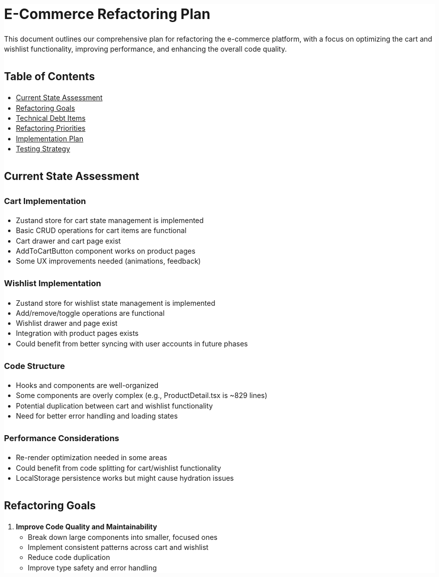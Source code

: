 # E-Commerce Refactoring Plan

This document outlines our comprehensive plan for refactoring the e-commerce platform, with a focus on optimizing the cart and wishlist functionality, improving performance, and enhancing the overall code quality.

## Table of Contents
- [Current State Assessment](#current-state-assessment)
- [Refactoring Goals](#refactoring-goals)
- [Technical Debt Items](#technical-debt-items)
- [Refactoring Priorities](#refactoring-priorities)
- [Implementation Plan](#implementation-plan)
- [Testing Strategy](#testing-strategy)

## Current State Assessment

### Cart Implementation
- Zustand store for cart state management is implemented
- Basic CRUD operations for cart items are functional
- Cart drawer and cart page exist
- AddToCartButton component works on product pages
- Some UX improvements needed (animations, feedback)

### Wishlist Implementation
- Zustand store for wishlist state management is implemented
- Add/remove/toggle operations are functional
- Wishlist drawer and page exist
- Integration with product pages exists
- Could benefit from better syncing with user accounts in future phases

### Code Structure
- Hooks and components are well-organized
- Some components are overly complex (e.g., ProductDetail.tsx is ~829 lines)
- Potential duplication between cart and wishlist functionality
- Need for better error handling and loading states

### Performance Considerations
- Re-render optimization needed in some areas
- Could benefit from code splitting for cart/wishlist functionality
- LocalStorage persistence works but might cause hydration issues

## Refactoring Goals

1. **Improve Code Quality and Maintainability**
   - Break down large components into smaller, focused ones
   - Implement consistent patterns across cart and wishlist
   - Reduce code duplication
   - Improve type safety and error handling
